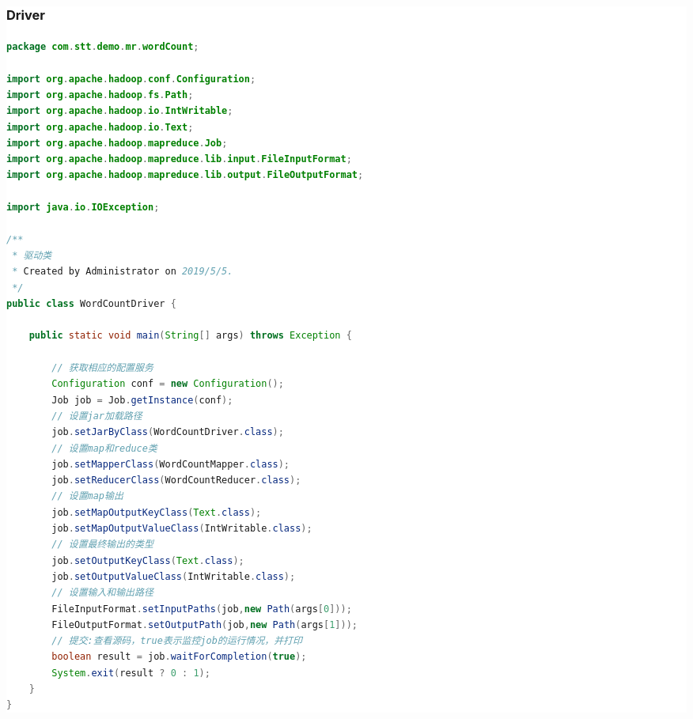 ```java
```



### Driver

```java
package com.stt.demo.mr.wordCount;

import org.apache.hadoop.conf.Configuration;
import org.apache.hadoop.fs.Path;
import org.apache.hadoop.io.IntWritable;
import org.apache.hadoop.io.Text;
import org.apache.hadoop.mapreduce.Job;
import org.apache.hadoop.mapreduce.lib.input.FileInputFormat;
import org.apache.hadoop.mapreduce.lib.output.FileOutputFormat;

import java.io.IOException;

/**
 * 驱动类
 * Created by Administrator on 2019/5/5.
 */
public class WordCountDriver {

	public static void main(String[] args) throws Exception {

		// 获取相应的配置服务
		Configuration conf = new Configuration();
		Job job = Job.getInstance(conf);
		// 设置jar加载路径
		job.setJarByClass(WordCountDriver.class);
		// 设置map和reduce类
		job.setMapperClass(WordCountMapper.class);
		job.setReducerClass(WordCountReducer.class);
		// 设置map输出
		job.setMapOutputKeyClass(Text.class);
		job.setMapOutputValueClass(IntWritable.class);
		// 设置最终输出的类型
		job.setOutputKeyClass(Text.class);
		job.setOutputValueClass(IntWritable.class);
		// 设置输入和输出路径
		FileInputFormat.setInputPaths(job,new Path(args[0]));
		FileOutputFormat.setOutputPath(job,new Path(args[1]));
		// 提交:查看源码，true表示监控job的运行情况，并打印
		boolean result = job.waitForCompletion(true);
		System.exit(result ? 0 : 1);
	}
}
```


